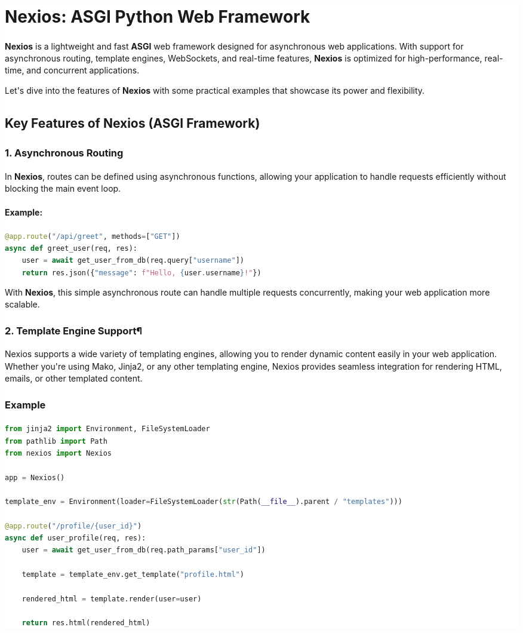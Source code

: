 


# Nexios: ASGI Python Web Framework

**Nexios** is a lightweight and fast **ASGI** web framework designed for asynchronous web applications. With support for asynchronous routing, template engines, WebSockets, and real-time features, **Nexios** is optimized for high-performance, real-time, and concurrent applications.

Let's dive into the features of **Nexios** with some practical examples that showcase its power and flexibility.

## Key Features of Nexios (ASGI Framework)

### 1. **Asynchronous Routing**
In **Nexios**, routes can be defined using asynchronous functions, allowing your application to handle requests efficiently without blocking the main event loop.

#### Example:
```python
@app.route("/api/greet", methods=["GET"])
async def greet_user(req, res):
    user = await get_user_from_db(req.query["username"])
    return res.json({"message": f"Hello, {user.username}!"})
```
With **Nexios**, this simple asynchronous route can handle multiple requests concurrently, making your web application more scalable.

### 2. Template Engine Support¶
Nexios supports a wide variety of templating engines, allowing you to render dynamic content easily in your web application. Whether you're using Mako, Jinja2, or any other templating engine, Nexios provides seamless integration for rendering HTML, emails, or other templated content.

### Example

```python
from jinja2 import Environment, FileSystemLoader
from pathlib import Path
from nexios import Nexios

app = Nexios()

template_env = Environment(loader=FileSystemLoader(str(Path(__file__).parent / "templates")))

@app.route("/profile/{user_id}")
async def user_profile(req, res):
    user = await get_user_from_db(req.path_params["user_id"])

    template = template_env.get_template("profile.html")

    rendered_html = template.render(user=user)

    return res.html(rendered_html)

```
